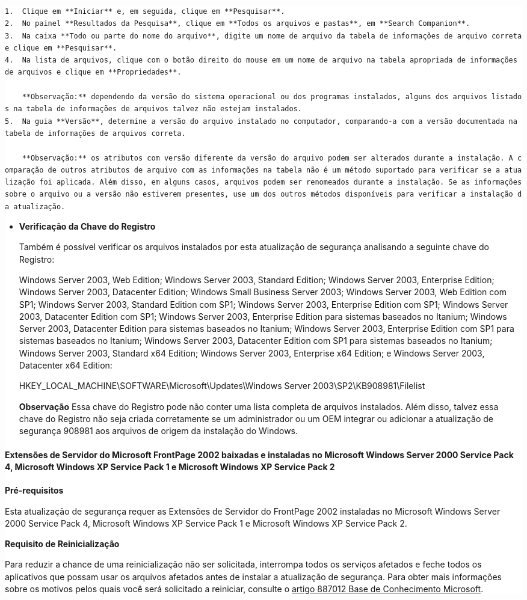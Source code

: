     1.  Clique em **Iniciar** e, em seguida, clique em **Pesquisar**.
    2.  No painel **Resultados da Pesquisa**, clique em **Todos os arquivos e pastas**, em **Search Companion**.
    3.  Na caixa **Todo ou parte do nome do arquivo**, digite um nome de arquivo da tabela de informações de arquivo correta e clique em **Pesquisar**.
    4.  Na lista de arquivos, clique com o botão direito do mouse em um nome de arquivo na tabela apropriada de informações de arquivos e clique em **Propriedades**.  

        **Observação:** dependendo da versão do sistema operacional ou dos programas instalados, alguns dos arquivos listados na tabela de informações de arquivos talvez não estejam instalados.
    5.  Na guia **Versão**, determine a versão do arquivo instalado no computador, comparando-a com a versão documentada na tabela de informações de arquivos correta.  

        **Observação:** os atributos com versão diferente da versão do arquivo podem ser alterados durante a instalação. A comparação de outros atributos de arquivo com as informações na tabela não é um método suportado para verificar se a atualização foi aplicada. Além disso, em alguns casos, arquivos podem ser renomeados durante a instalação. Se as informações sobre o arquivo ou a versão não estiverem presentes, use um dos outros métodos disponíveis para verificar a instalação da atualização.

-   **Verificação da Chave do Registro**

    Também é possível verificar os arquivos instalados por esta atualização de segurança analisando a seguinte chave do Registro:

    Windows Server 2003, Web Edition; Windows Server 2003, Standard Edition; Windows Server 2003, Enterprise Edition; Windows Server 2003, Datacenter Edition; Windows Small Business Server 2003; Windows Server 2003, Web Edition com SP1; Windows Server 2003, Standard Edition com SP1; Windows Server 2003, Enterprise Edition com SP1; Windows Server 2003, Datacenter Edition com SP1; Windows Server 2003, Enterprise Edition para sistemas baseados no Itanium; Windows Server 2003, Datacenter Edition para sistemas baseados no Itanium; Windows Server 2003, Enterprise Edition com SP1 para sistemas baseados no Itanium; Windows Server 2003, Datacenter Edition com SP1 para sistemas baseados no Itanium; Windows Server 2003, Standard x64 Edition; Windows Server 2003, Enterprise x64 Edition; e Windows Server 2003, Datacenter x64 Edition:

    HKEY\_LOCAL\_MACHINE\\SOFTWARE\\Microsoft\\Updates\\Windows Server 2003\\SP2\\KB908981\\Filelist

    **Observação** Essa chave do Registro pode não conter uma lista completa de arquivos instalados. Além disso, talvez essa chave do Registro não seja criada corretamente se um administrador ou um OEM integrar ou adicionar a atualização de segurança 908981 aos arquivos de origem da instalação do Windows.

#### Extensões de Servidor do Microsoft FrontPage 2002 baixadas e instaladas no Microsoft Windows Server 2000 Service Pack 4, Microsoft Windows XP Service Pack 1 e Microsoft Windows XP Service Pack 2

**Pré-requisitos**  

Esta atualização de segurança requer as Extensões de Servidor do FrontPage 2002 instaladas no Microsoft Windows Server 2000 Service Pack 4, Microsoft Windows XP Service Pack 1 e Microsoft Windows XP Service Pack 2.

**Requisito de Reinicialização**

Para reduzir a chance de uma reinicialização não ser solicitada, interrompa todos os serviços afetados e feche todos os aplicativos que possam usar os arquivos afetados antes de instalar a atualização de segurança. Para obter mais informações sobre os motivos pelos quais você será solicitado a reiniciar, consulte o [artigo 887012 Base de Conhecimento Microsoft](http://support.microsoft.com/kb/887012).
